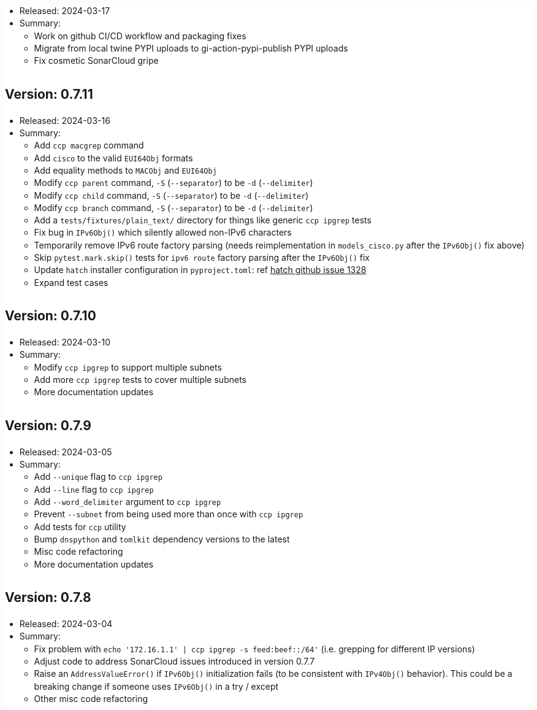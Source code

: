- Released: 2024-03-17
- Summary:
    - Work on github CI/CD workflow and packaging fixes
    - Migrate from local twine PYPI uploads to gi-action-pypi-publish PYPI uploads
    - Fix cosmetic SonarCloud gripe

## Version: 0.7.11

- Released: 2024-03-16
- Summary:
    - Add `ccp macgrep` command
    - Add `cisco` to the valid `EUI64Obj` formats
    - Add equality methods to `MACObj` and `EUI64Obj`
    - Modify `ccp parent` command, `-S` (`--separator`) to be `-d` (`--delimiter`)
    - Modify `ccp child` command, `-S` (`--separator`) to be `-d` (`--delimiter`)
    - Modify `ccp branch` command, `-S` (`--separator`) to be `-d` (`--delimiter`)
    - Add a `tests/fixtures/plain_text/` directory for things like generic `ccp ipgrep` tests
    - Fix bug in `IPv6Obj()` which silently allowed non-IPv6 characters
    - Temporarily remove IPv6 route factory parsing (needs reimplementation in `models_cisco.py` after the `IPv6Obj()` fix above)
    - Skip `pytest.mark.skip()` tests for `ipv6 route` factory parsing after the `IPv6Obj()` fix
    - Update `hatch` installer configuration in `pyproject.toml`: ref [hatch github issue 1328](https://github.com/pypa/hatch/issues/1328)
    - Expand test cases

## Version: 0.7.10

- Released: 2024-03-10
- Summary:
    - Modify `ccp ipgrep` to support multiple subnets
    - Add more `ccp ipgrep` tests to cover multiple subnets
    - More documentation updates

## Version: 0.7.9

- Released: 2024-03-05
- Summary:
    - Add `--unique` flag to `ccp ipgrep`
    - Add `--line` flag to `ccp ipgrep`
    - Add `--word_delimiter` argument to `ccp ipgrep`
    - Prevent `--subnet` from being used more than once with `ccp ipgrep`
    - Add tests for `ccp` utility
    - Bump `dnspython` and `tomlkit` dependency versions to the latest
    - Misc code refactoring
    - More documentation updates

## Version: 0.7.8

- Released: 2024-03-04
- Summary:
    - Fix problem with `echo '172.16.1.1' | ccp ipgrep -s feed:beef::/64'` (i.e. grepping for different IP versions)
    - Adjust code to address SonarCloud issues introduced in version 0.7.7
    - Raise an `AddressValueError()` if `IPv6Obj()` initialization fails (to be consistent with `IPv4Obj()` behavior).  This could be a breaking change if someone uses `IPv6Obj()` in a try / except
    - Other misc code refactoring
